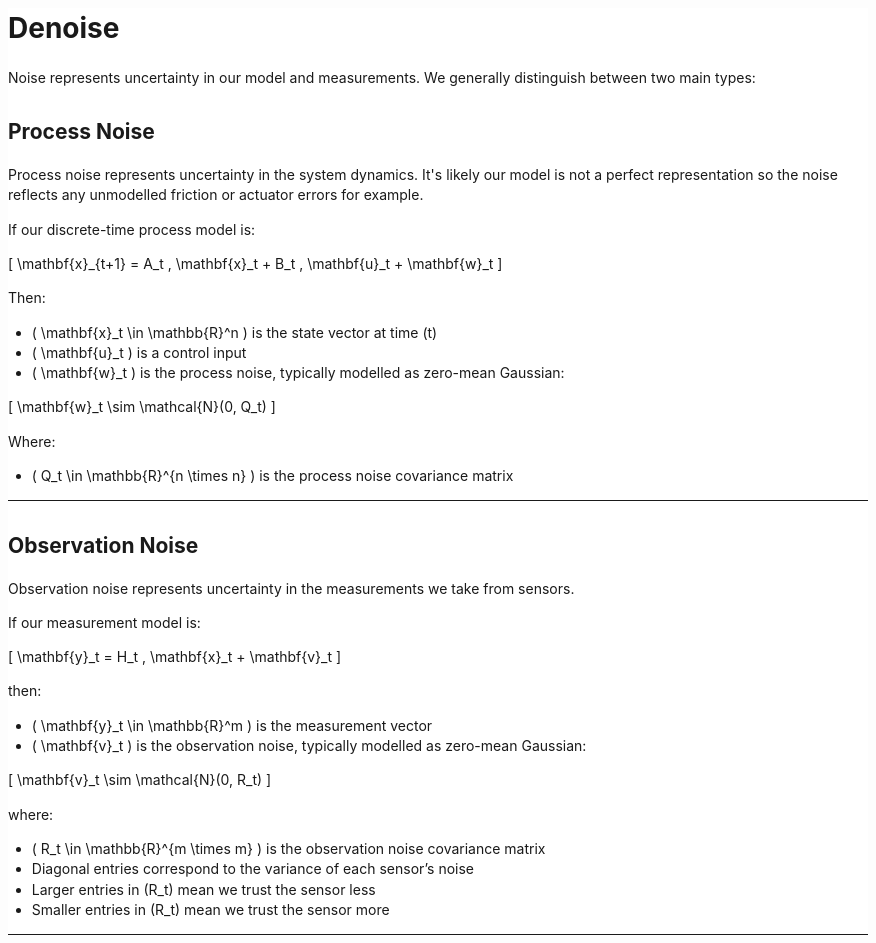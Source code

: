 # Denoise

Noise represents uncertainty in our model and measurements. We generally distinguish between two main types:

## Process Noise

Process noise represents uncertainty in the system dynamics. It's likely our model is not a perfect representation so the noise reflects any unmodelled friction or actuator errors for example. 

If our discrete-time process model is:

\[
\mathbf{x}_{t+1} = A_t \, \mathbf{x}_t + B_t \, \mathbf{u}_t + \mathbf{w}_t
\]

Then:

- \( \mathbf{x}_t \in \mathbb{R}^n \) is the state vector at time \(t\)  
- \( \mathbf{u}_t \) is a control input  
- \( \mathbf{w}_t \) is the process noise, typically modelled as zero-mean Gaussian:

\[
\mathbf{w}_t \sim \mathcal{N}(0, Q_t)
\]

Where:

- \( Q_t \in \mathbb{R}^{n \times n} \) is the process noise covariance matrix

---

## Observation Noise

Observation noise represents uncertainty in the measurements we take from sensors.

If our measurement model is:

\[
\mathbf{y}_t = H_t \, \mathbf{x}_t + \mathbf{v}_t
\]

then:

- \( \mathbf{y}_t \in \mathbb{R}^m \) is the measurement vector
- \( \mathbf{v}_t \) is the observation noise, typically modelled as zero-mean Gaussian:

\[
\mathbf{v}_t \sim \mathcal{N}(0, R_t)
\]

where:

- \( R_t \in \mathbb{R}^{m \times m} \) is the observation noise covariance matrix
- Diagonal entries correspond to the variance of each sensor’s noise
- Larger entries in \(R_t\) mean we trust the sensor less  
- Smaller entries in \(R_t\) mean we trust the sensor more

---